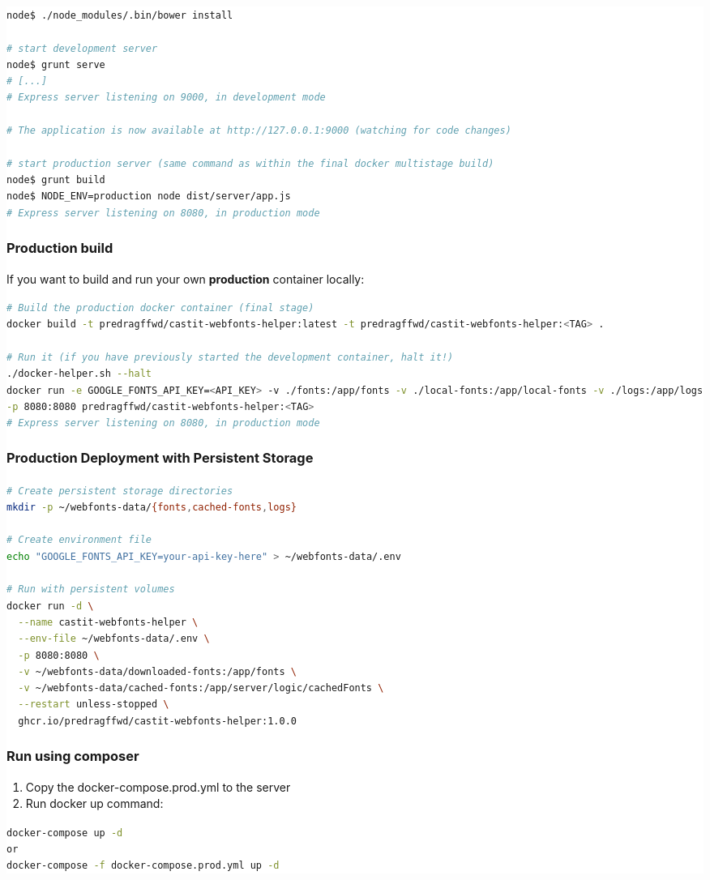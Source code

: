 ```bash
node$ ./node_modules/.bin/bower install

# start development server
node$ grunt serve
# [...]
# Express server listening on 9000, in development mode

# The application is now available at http://127.0.0.1:9000 (watching for code changes)

# start production server (same command as within the final docker multistage build)
node$ grunt build
node$ NODE_ENV=production node dist/server/app.js
# Express server listening on 8080, in production mode
```

### Production build

If you want to build and run your own **production** container locally:
```bash
# Build the production docker container (final stage)
docker build -t predragffwd/castit-webfonts-helper:latest -t predragffwd/castit-webfonts-helper:<TAG> .

# Run it (if you have previously started the development container, halt it!)
./docker-helper.sh --halt
docker run -e GOOGLE_FONTS_API_KEY=<API_KEY> -v ./fonts:/app/fonts -v ./local-fonts:/app/local-fonts -v ./logs:/app/logs -p 8080:8080 predragffwd/castit-webfonts-helper:<TAG>
# Express server listening on 8080, in production mode
```

### Production Deployment with Persistent Storage

```bash
# Create persistent storage directories
mkdir -p ~/webfonts-data/{fonts,cached-fonts,logs}

# Create environment file
echo "GOOGLE_FONTS_API_KEY=your-api-key-here" > ~/webfonts-data/.env

# Run with persistent volumes
docker run -d \
  --name castit-webfonts-helper \
  --env-file ~/webfonts-data/.env \
  -p 8080:8080 \
  -v ~/webfonts-data/downloaded-fonts:/app/fonts \
  -v ~/webfonts-data/cached-fonts:/app/server/logic/cachedFonts \
  --restart unless-stopped \
  ghcr.io/predragffwd/castit-webfonts-helper:1.0.0
```

### Run using composer
1. Copy the docker-compose.prod.yml to the server
2. Run docker up command:
```bash
docker-compose up -d
or
docker-compose -f docker-compose.prod.yml up -d
```
